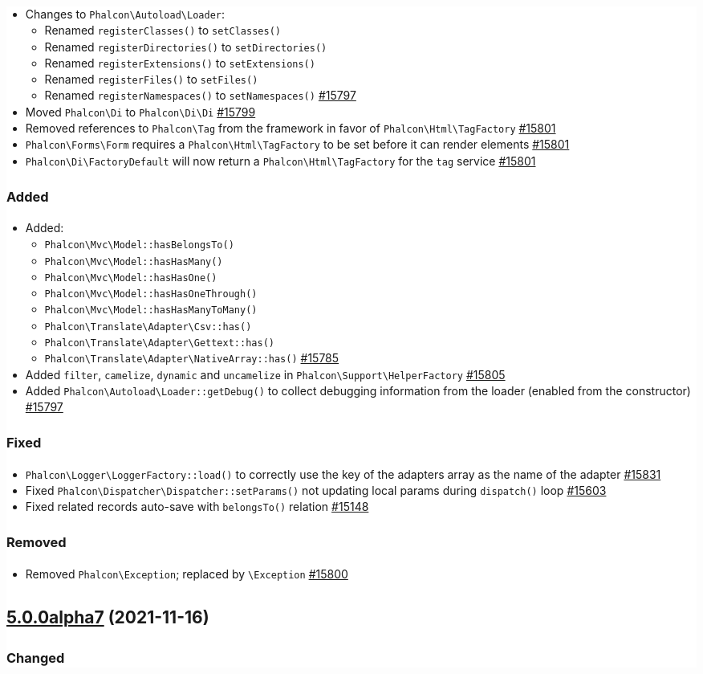 - Changes to `Phalcon\Autoload\Loader`:
  - Renamed `registerClasses()` to `setClasses()`
  - Renamed `registerDirectories()` to `setDirectories()`
  - Renamed `registerExtensions()` to `setExtensions()`
  - Renamed `registerFiles()` to `setFiles()`
  - Renamed `registerNamespaces()` to `setNamespaces()` [#15797](https://github.com/phalcon/cphalcon/issues/15797)
- Moved `Phalcon\Di` to `Phalcon\Di\Di` [#15799](https://github.com/phalcon/cphalcon/issues/15799)
- Removed references to `Phalcon\Tag` from the framework in favor of `Phalcon\Html\TagFactory` [#15801](https://github.com/phalcon/cphalcon/issues/15801)
- `Phalcon\Forms\Form` requires a `Phalcon\Html\TagFactory` to be set before it can render elements [#15801](https://github.com/phalcon/cphalcon/issues/15801)
- `Phalcon\Di\FactoryDefault` will now return a `Phalcon\Html\TagFactory` for the `tag` service [#15801](https://github.com/phalcon/cphalcon/issues/15801)

### Added

- Added:
  - `Phalcon\Mvc\Model::hasBelongsTo()`
  - `Phalcon\Mvc\Model::hasHasMany()`
  - `Phalcon\Mvc\Model::hasHasOne()`
  - `Phalcon\Mvc\Model::hasHasOneThrough()`
  - `Phalcon\Mvc\Model::hasHasManyToMany()`
  - `Phalcon\Translate\Adapter\Csv::has()`
  - `Phalcon\Translate\Adapter\Gettext::has()`
  - `Phalcon\Translate\Adapter\NativeArray::has()` [#15785](https://github.com/phalcon/cphalcon/issues/15785)
- Added `filter`, `camelize`, `dynamic` and `uncamelize` in `Phalcon\Support\HelperFactory` [#15805](https://github.com/phalcon/cphalcon/issues/15805)
- Added `Phalcon\Autoload\Loader::getDebug()` to collect debugging information from the loader (enabled from the constructor) [#15797](https://github.com/phalcon/cphalcon/issues/15797)

### Fixed

- `Phalcon\Logger\LoggerFactory::load()` to correctly use the key of the adapters array as the name of the adapter [#15831](https://github.com/phalcon/cphalcon/issues/15831)
- Fixed `Phalcon\Dispatcher\Dispatcher::setParams()` not updating local params during `dispatch()` loop [#15603](https://github.com/phalcon/cphalcon/issues/15603)
- Fixed related records auto-save with `belongsTo()` relation [#15148](https://github.com/phalcon/cphalcon/issues/15148)

### Removed

- Removed `Phalcon\Exception`; replaced by `\Exception` [#15800](https://github.com/phalcon/cphalcon/issues/15800)

## [5.0.0alpha7](https://github.com/phalcon/cphalcon/releases/tag/v5.0.0alpha7) (2021-11-16)

### Changed
